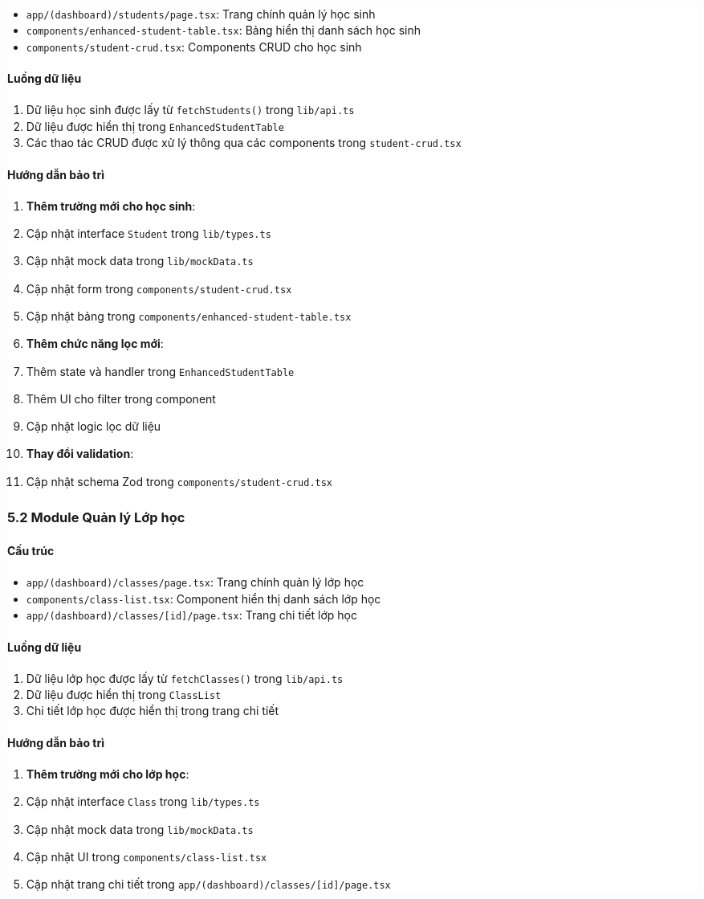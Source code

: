 - `app/(dashboard)/students/page.tsx`: Trang chính quản lý học sinh
- `components/enhanced-student-table.tsx`: Bảng hiển thị danh sách học sinh
- `components/student-crud.tsx`: Components CRUD cho học sinh


#### Luồng dữ liệu

1. Dữ liệu học sinh được lấy từ `fetchStudents()` trong `lib/api.ts`
2. Dữ liệu được hiển thị trong `EnhancedStudentTable`
3. Các thao tác CRUD được xử lý thông qua các components trong `student-crud.tsx`


#### Hướng dẫn bảo trì

1. **Thêm trường mới cho học sinh**:

1. Cập nhật interface `Student` trong `lib/types.ts`
2. Cập nhật mock data trong `lib/mockData.ts`
3. Cập nhật form trong `components/student-crud.tsx`
4. Cập nhật bảng trong `components/enhanced-student-table.tsx`



2. **Thêm chức năng lọc mới**:

1. Thêm state và handler trong `EnhancedStudentTable`
2. Thêm UI cho filter trong component
3. Cập nhật logic lọc dữ liệu



3. **Thay đổi validation**:

1. Cập nhật schema Zod trong `components/student-crud.tsx`





### 5.2 Module Quản lý Lớp học

#### Cấu trúc

- `app/(dashboard)/classes/page.tsx`: Trang chính quản lý lớp học
- `components/class-list.tsx`: Component hiển thị danh sách lớp học
- `app/(dashboard)/classes/[id]/page.tsx`: Trang chi tiết lớp học


#### Luồng dữ liệu

1. Dữ liệu lớp học được lấy từ `fetchClasses()` trong `lib/api.ts`
2. Dữ liệu được hiển thị trong `ClassList`
3. Chi tiết lớp học được hiển thị trong trang chi tiết


#### Hướng dẫn bảo trì

1. **Thêm trường mới cho lớp học**:

1. Cập nhật interface `Class` trong `lib/types.ts`
2. Cập nhật mock data trong `lib/mockData.ts`
3. Cập nhật UI trong `components/class-list.tsx`
4. Cập nhật trang chi tiết trong `app/(dashboard)/classes/[id]/page.tsx`
